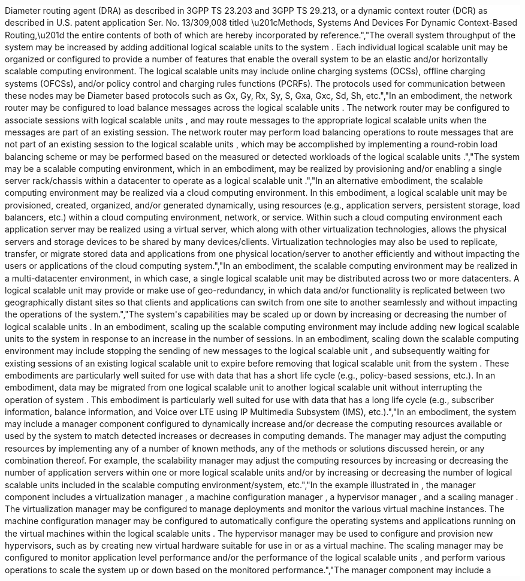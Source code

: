 Diameter routing agent (DRA) as described in 3GPP TS 23.203 and 3GPP TS 29.213, or a dynamic context router (DCR) as described in U.S. patent application Ser. No. 13\/309,008 titled \u201cMethods, Systems And Devices For Dynamic Context-Based Routing,\u201d the entire contents of both of which are hereby incorporated by reference.","The overall system throughput of the system  may be increased by adding additional logical scalable units  to the system . Each individual logical scalable unit  may be organized or configured to provide a number of features that enable the overall system  to be an elastic and\/or horizontally scalable computing environment. The logical scalable units  may include online charging systems (OCSs), offline charging systems (OFCSs), and\/or policy control and charging rules functions (PCRFs). The protocols used for communication between these nodes may be Diameter based protocols such as Gx, Gy, Rx, Sy, S, Gxa, Gxc, Sd, Sh, etc.","In an embodiment, the network router  may be configured to load balance messages across the logical scalable units . The network router  may be configured to associate sessions with logical scalable units , and may route messages to the appropriate logical scalable units  when the messages are part of an existing session. The network router  may perform load balancing operations to route messages that are not part of an existing session to the logical scalable units , which may be accomplished by implementing a round-robin load balancing scheme or may be performed based on the measured or detected workloads of the logical scalable units .","The system  may be a scalable computing environment, which in an embodiment, may be realized by provisioning and\/or enabling a single server rack\/chassis within a datacenter to operate as a logical scalable unit .","In an alternative embodiment, the scalable computing environment may be realized via a cloud computing environment. In this embodiment, a logical scalable unit  may be provisioned, created, organized, and\/or generated dynamically, using resources (e.g., application servers, persistent storage, load balancers, etc.) within a cloud computing environment, network, or service. Within such a cloud computing environment each application server may be realized using a virtual server, which along with other virtualization technologies, allows the physical servers and storage devices to be shared by many devices\/clients. Virtualization technologies may also be used to replicate, transfer, or migrate stored data and applications from one physical location\/server to another efficiently and without impacting the users or applications of the cloud computing system.","In an embodiment, the scalable computing environment may be realized in a multi-datacenter environment, in which case, a single logical scalable unit  may be distributed across two or more datacenters. A logical scalable unit  may provide or make use of geo-redundancy, in which data and\/or functionality is replicated between two geographically distant sites so that clients and applications can switch from one site to another seamlessly and without impacting the operations of the system.","The system's  capabilities may be scaled up or down by increasing or decreasing the number of logical scalable units . In an embodiment, scaling up the scalable computing environment may include adding new logical scalable units  to the system  in response to an increase in the number of sessions. In an embodiment, scaling down the scalable computing environment may include stopping the sending of new messages to the logical scalable unit , and subsequently waiting for existing sessions of an existing logical scalable unit  to expire before removing that logical scalable unit  from the system . These embodiments are particularly well suited for use with data that has a short life cycle (e.g., policy-based sessions, etc.). In an embodiment, data may be migrated from one logical scalable unit  to another logical scalable unit  without interrupting the operation of system . This embodiment is particularly well suited for use with data that has a long life cycle (e.g., subscriber information, balance information, and Voice over LTE using IP Multimedia Subsystem (IMS), etc.).","In an embodiment, the system  may include a manager  component configured to dynamically increase and\/or decrease the computing resources available or used by the system  to match detected increases or decreases in computing demands. The manager  may adjust the computing resources by implementing any of a number of known methods, any of the methods or solutions discussed herein, or any combination thereof. For example, the scalability manager may adjust the computing resources by increasing or decreasing the number of application servers within one or more logical scalable units and\/or by increasing or decreasing the number of logical scalable units included in the scalable computing environment\/system, etc.","In the example illustrated in , the manager  component includes a virtualization manager , a machine configuration manager , a hypervisor manager , and a scaling manager . The virtualization manager  may be configured to manage deployments and monitor the various virtual machine instances. The machine configuration manager  may be configured to automatically configure the operating systems and applications running on the virtual machines within the logical scalable units . The hypervisor manager  may be used to configure and provision new hypervisors, such as by creating new virtual hardware suitable for use in or as a virtual machine. The scaling manager  may be configured to monitor application level performance and\/or the performance of the logical scalable units , and perform various operations to scale the system up or down based on the monitored performance.","The manager  component may include a